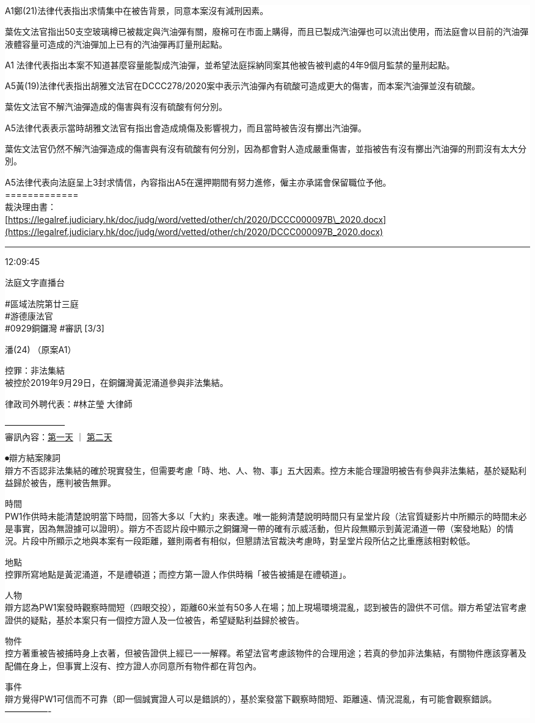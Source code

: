 A1鄭(21)法律代表指出求情集中在被告背景，同意本案沒有減刑因素。  
  
葉佐文法官指出50支空玻璃樽已被裁定與汽油彈有關，廢棉可在市面上購得，而且已製成汽油彈也可以流出使用，而法庭會以目前的汽油彈液體容量可造成的汽油彈加上已有的汽油彈再訂量刑起點。  
  
A1 法律代表指出本案不知道甚麼容量能製成汽油彈，並希望法庭採納同案其他被告被判處的4年9個月監禁的量刑起點。  
  
A5黃(19)法律代表指出胡雅文法官在DCCC278/2020案中表示汽油彈內有硫酸可造成更大的傷害，而本案汽油彈並沒有硫酸。  
  
葉佐文法官不解汽油彈造成的傷害與有沒有硫酸有何分別。  
  
A5法律代表表示當時胡雅文法官有指出會造成燒傷及影響視力，而且當時被告沒有擲出汽油彈。  
  
葉佐文法官仍然不解汽油彈造成的傷害與有沒有硫酸有何分別，因為都會對人造成嚴重傷害，並指被告有沒有擲出汽油彈的刑罰沒有太大分別。  
  
A5法律代表向法庭呈上3封求情信，內容指出A5在還押期間有努力進修，僱主亦承諾會保留職位予他。  
\=============  
裁決理由書：  
[https://legalref.judiciary.hk/doc/judg/word/vetted/other/ch/2020/DCCC000097B\_2020.docx](https://legalref.judiciary.hk/doc/judg/word/vetted/other/ch/2020/DCCC000097B_2020.docx)

---
      
12:09:45

法庭文字直播台

\#區域法院第廿三庭  
\#游德康法官  
\#0929銅鑼灣 \#審訊 \[3/3\]  
  
潘(24) （原案A1）  
  
控罪：非法集結  
被控於2019年9月29日，在銅鑼灣黃泥涌道參與非法集結。  
  
律政司外聘代表：\#林芷瑩 大律師  
  
———————  
審訊內容：[第一天](https://t.me/youarenotalonehk_live/17448) ｜ [第二天](https://t.me/youarenotalonehk_live/17478)  
  
⏺辯方結案陳詞  
辯方不否認非法集結的確於現實發生，但需要考慮「時、地、人、物、事」五大因素。控方未能合理證明被告有參與非法集結，基於疑點利益歸於被告，應判被告無罪。  
  
時間  
PW1作供時未能清楚說明當下時間，回答大多以「大約」來表達。唯一能夠清楚說明時間只有呈堂片段（法官質疑影片中所顯示的時間未必是事實，因為無證據可以證明）。辯方不否認片段中顯示之銅鑼灣一帶的確有示威活動，但片段無顯示到黃泥涌道一帶（案發地點）的情況。片段中所顯示之地與本案有一段距離，雖則兩者有相似，但懇請法官裁決考慮時，對呈堂片段所佔之比重應該相對較低。  
  
地點  
控罪所寫地點是黃泥涌道，不是禮頓道；而控方第一證人作供時稱「被告被捕是在禮頓道」。  
  
人物  
辯方認為PW1案發時觀察時間短（四眼交投），距離60米並有50多人在場；加上現場環境混亂，認到被告的證供不可信。辯方希望法官考慮證供的疑點，基於本案只有一個控方證人及一位被告，希望疑點利益歸於被告。  
  
物件  
控方著重被告被捕時身上衣著，但被告證供上經已一一解釋。希望法官考慮該物件的合理用途；若真的參加非法集結，有關物件應該穿著及配備在身上，但事實上沒有、控方證人亦同意所有物件都在背包內。  
  
事件  
辯方覺得PW1可信而不可靠（即一個誠實證人可以是錯誤的），基於案發當下觀察時間短、距離遠、情況混亂，有可能會觀察錯誤。  
—————-  
  